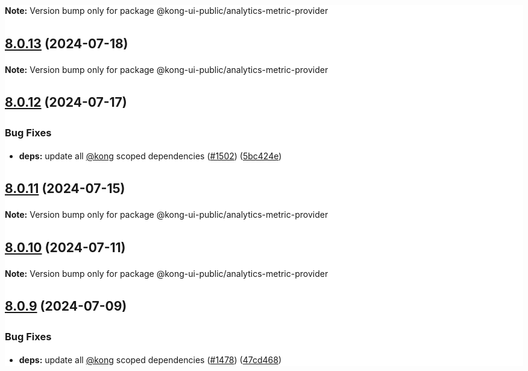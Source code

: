 **Note:** Version bump only for package @kong-ui-public/analytics-metric-provider





## [8.0.13](https://github.com/Kong/public-ui-components/compare/@kong-ui-public/analytics-metric-provider@8.0.12...@kong-ui-public/analytics-metric-provider@8.0.13) (2024-07-18)

**Note:** Version bump only for package @kong-ui-public/analytics-metric-provider





## [8.0.12](https://github.com/Kong/public-ui-components/compare/@kong-ui-public/analytics-metric-provider@8.0.11...@kong-ui-public/analytics-metric-provider@8.0.12) (2024-07-17)


### Bug Fixes

* **deps:** update all [@kong](https://github.com/kong) scoped dependencies ([#1502](https://github.com/Kong/public-ui-components/issues/1502)) ([5bc424e](https://github.com/Kong/public-ui-components/commit/5bc424ed7333870527dc417fcf98b7d37062fb78))





## [8.0.11](https://github.com/Kong/public-ui-components/compare/@kong-ui-public/analytics-metric-provider@8.0.10...@kong-ui-public/analytics-metric-provider@8.0.11) (2024-07-15)

**Note:** Version bump only for package @kong-ui-public/analytics-metric-provider





## [8.0.10](https://github.com/Kong/public-ui-components/compare/@kong-ui-public/analytics-metric-provider@8.0.9...@kong-ui-public/analytics-metric-provider@8.0.10) (2024-07-11)

**Note:** Version bump only for package @kong-ui-public/analytics-metric-provider





## [8.0.9](https://github.com/Kong/public-ui-components/compare/@kong-ui-public/analytics-metric-provider@8.0.8...@kong-ui-public/analytics-metric-provider@8.0.9) (2024-07-09)


### Bug Fixes

* **deps:** update all [@kong](https://github.com/kong) scoped dependencies ([#1478](https://github.com/Kong/public-ui-components/issues/1478)) ([47cd468](https://github.com/Kong/public-ui-components/commit/47cd4680b8ed1fb686270df19853288de19c3106))
